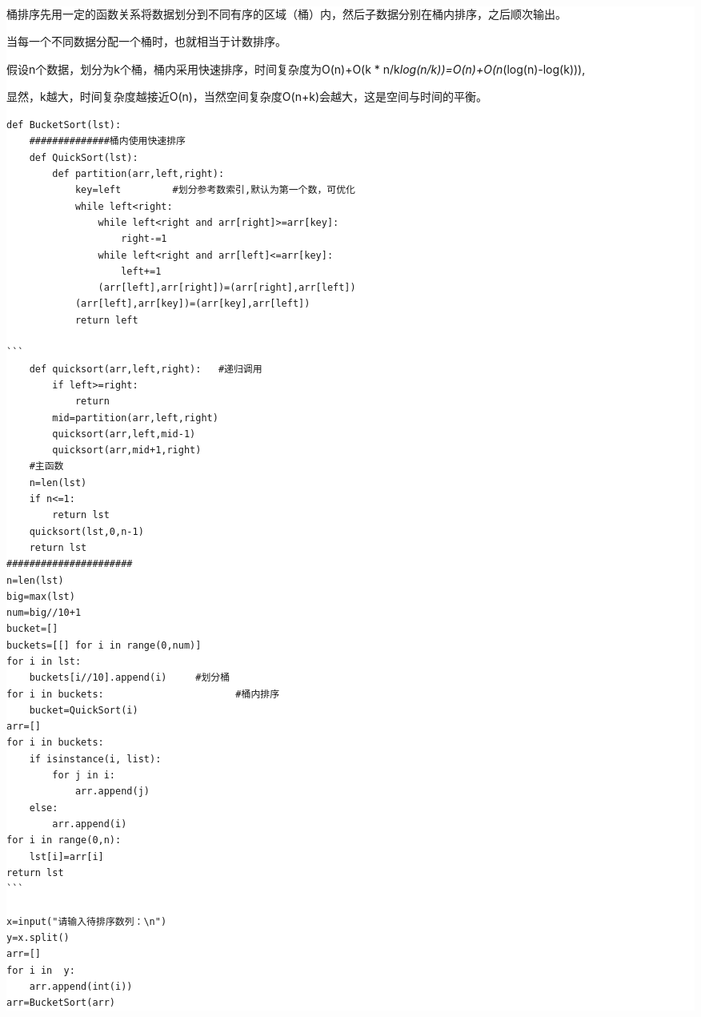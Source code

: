 桶排序先用一定的函数关系将数据划分到不同有序的区域（桶）内，然后子数据分别在桶内排序，之后顺次输出。

当每一个不同数据分配一个桶时，也就相当于计数排序。

假设n个数据，划分为k个桶，桶内采用快速排序，时间复杂度为O(n)+O(k * n/k*log(n/k))=O(n)+O(n*(log(n)-log(k))),

显然，k越大，时间复杂度越接近O(n)，当然空间复杂度O(n+k)会越大，这是空间与时间的平衡。



```
def BucketSort(lst):
    ##############桶内使用快速排序
    def QuickSort(lst):
        def partition(arr,left,right):
            key=left         #划分参考数索引,默认为第一个数，可优化
            while left<right:
                while left<right and arr[right]>=arr[key]:
                    right-=1
                while left<right and arr[left]<=arr[key]:
                    left+=1
                (arr[left],arr[right])=(arr[right],arr[left])
            (arr[left],arr[key])=(arr[key],arr[left])
            return left

​```
    def quicksort(arr,left,right):   #递归调用
        if left>=right:
            return
        mid=partition(arr,left,right)
        quicksort(arr,left,mid-1)
        quicksort(arr,mid+1,right)
    #主函数
    n=len(lst)
    if n<=1:
        return lst
    quicksort(lst,0,n-1)
    return lst
######################
n=len(lst)
big=max(lst)
num=big//10+1
bucket=[]
buckets=[[] for i in range(0,num)]
for i in lst:
    buckets[i//10].append(i)     #划分桶
for i in buckets:                       #桶内排序
    bucket=QuickSort(i)
arr=[]
for i in buckets:
    if isinstance(i, list):
        for j in i:
            arr.append(j)
    else:
        arr.append(i)
for i in range(0,n):
    lst[i]=arr[i]
return lst
​```

x=input("请输入待排序数列：\n")
y=x.split()
arr=[]
for i in  y:
    arr.append(int(i))
arr=BucketSort(arr)
```